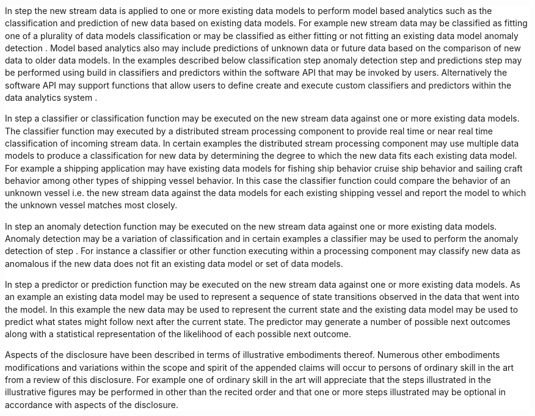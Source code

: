 In step the new stream data is applied to one or more existing data models to perform model based analytics such as the classification and prediction of new data based on existing data models. For example new stream data may be classified as fitting one of a plurality of data models classification or may be classified as either fitting or not fitting an existing data model anomaly detection . Model based analytics also may include predictions of unknown data or future data based on the comparison of new data to older data models. In the examples described below classification step anomaly detection step and predictions step may be performed using build in classifiers and predictors within the software API that may be invoked by users. Alternatively the software API may support functions that allow users to define create and execute custom classifiers and predictors within the data analytics system .

In step a classifier or classification function may be executed on the new stream data against one or more existing data models. The classifier function may executed by a distributed stream processing component to provide real time or near real time classification of incoming stream data. In certain examples the distributed stream processing component may use multiple data models to produce a classification for new data by determining the degree to which the new data fits each existing data model. For example a shipping application may have existing data models for fishing ship behavior cruise ship behavior and sailing craft behavior among other types of shipping vessel behavior. In this case the classifier function could compare the behavior of an unknown vessel i.e. the new stream data against the data models for each existing shipping vessel and report the model to which the unknown vessel matches most closely.

In step an anomaly detection function may be executed on the new stream data against one or more existing data models. Anomaly detection may be a variation of classification and in certain examples a classifier may be used to perform the anomaly detection of step . For instance a classifier or other function executing within a processing component may classify new data as anomalous if the new data does not fit an existing data model or set of data models.

In step a predictor or prediction function may be executed on the new stream data against one or more existing data models. As an example an existing data model may be used to represent a sequence of state transitions observed in the data that went into the model. In this example the new data may be used to represent the current state and the existing data model may be used to predict what states might follow next after the current state. The predictor may generate a number of possible next outcomes along with a statistical representation of the likelihood of each possible next outcome.

Aspects of the disclosure have been described in terms of illustrative embodiments thereof. Numerous other embodiments modifications and variations within the scope and spirit of the appended claims will occur to persons of ordinary skill in the art from a review of this disclosure. For example one of ordinary skill in the art will appreciate that the steps illustrated in the illustrative figures may be performed in other than the recited order and that one or more steps illustrated may be optional in accordance with aspects of the disclosure.

